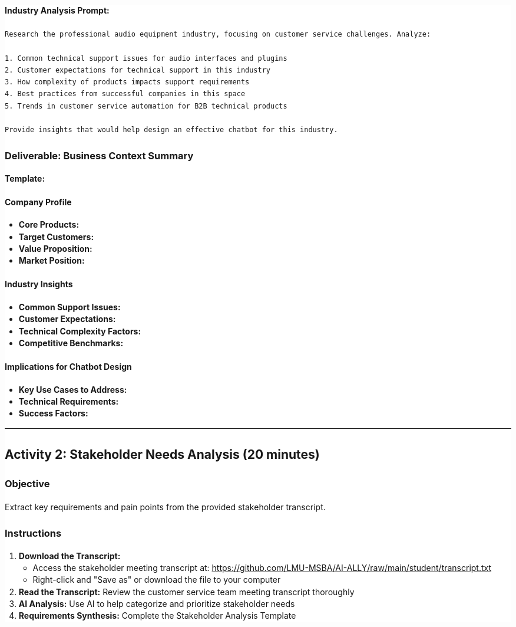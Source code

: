 #### Industry Analysis Prompt:
```
Research the professional audio equipment industry, focusing on customer service challenges. Analyze:

1. Common technical support issues for audio interfaces and plugins
2. Customer expectations for technical support in this industry  
3. How complexity of products impacts support requirements
4. Best practices from successful companies in this space
5. Trends in customer service automation for B2B technical products

Provide insights that would help design an effective chatbot for this industry.
```

### Deliverable: Business Context Summary

**Template:**

#### Company Profile
- **Core Products:** 
- **Target Customers:**
- **Value Proposition:**
- **Market Position:**

#### Industry Insights  
- **Common Support Issues:**
- **Customer Expectations:**
- **Technical Complexity Factors:**
- **Competitive Benchmarks:**

#### Implications for Chatbot Design
- **Key Use Cases to Address:**
- **Technical Requirements:**
- **Success Factors:**

---

## Activity 2: Stakeholder Needs Analysis (20 minutes)

### Objective
Extract key requirements and pain points from the provided stakeholder transcript.

### Instructions
1. **Download the Transcript:** 
   - Access the stakeholder meeting transcript at: https://github.com/LMU-MSBA/AI-ALLY/raw/main/student/transcript.txt
   - Right-click and "Save as" or download the file to your computer
2. **Read the Transcript:** Review the customer service team meeting transcript thoroughly
3. **AI Analysis:** Use AI to help categorize and prioritize stakeholder needs  
4. **Requirements Synthesis:** Complete the Stakeholder Analysis Template
